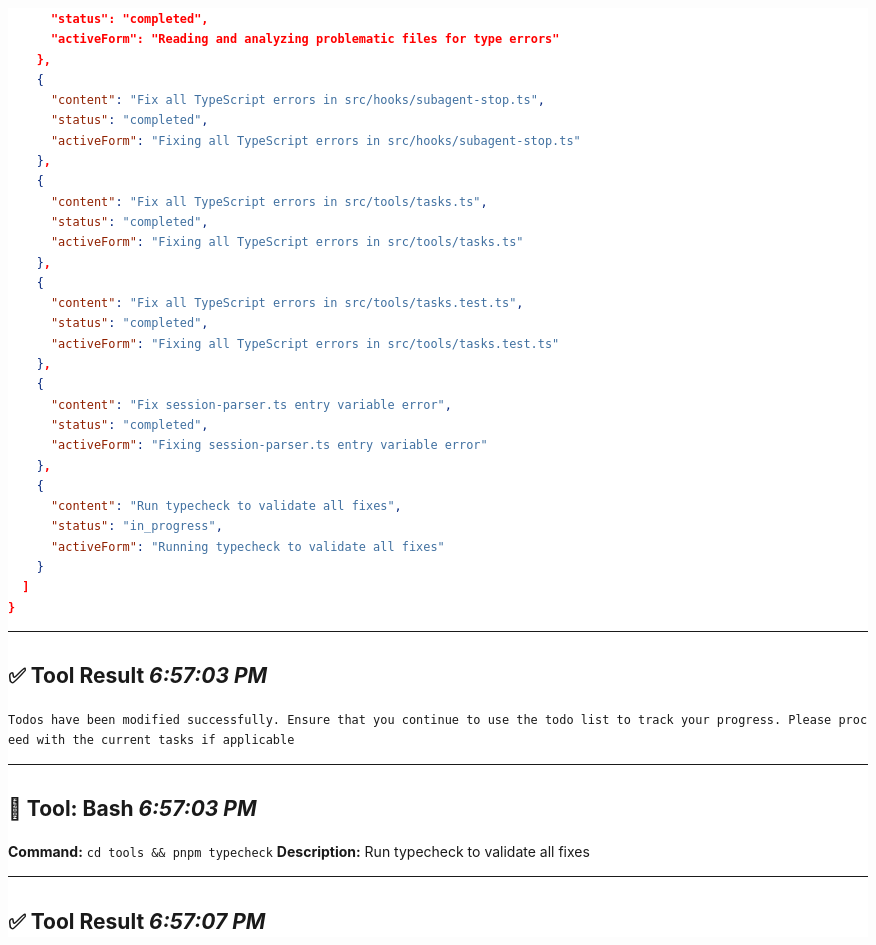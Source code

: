 ```json
      "status": "completed",
      "activeForm": "Reading and analyzing problematic files for type errors"
    },
    {
      "content": "Fix all TypeScript errors in src/hooks/subagent-stop.ts",
      "status": "completed",
      "activeForm": "Fixing all TypeScript errors in src/hooks/subagent-stop.ts"
    },
    {
      "content": "Fix all TypeScript errors in src/tools/tasks.ts",
      "status": "completed",
      "activeForm": "Fixing all TypeScript errors in src/tools/tasks.ts"
    },
    {
      "content": "Fix all TypeScript errors in src/tools/tasks.test.ts",
      "status": "completed",
      "activeForm": "Fixing all TypeScript errors in src/tools/tasks.test.ts"
    },
    {
      "content": "Fix session-parser.ts entry variable error",
      "status": "completed",
      "activeForm": "Fixing session-parser.ts entry variable error"
    },
    {
      "content": "Run typecheck to validate all fixes",
      "status": "in_progress",
      "activeForm": "Running typecheck to validate all fixes"
    }
  ]
}
```

---

## ✅ Tool Result _6:57:03 PM_

```
Todos have been modified successfully. Ensure that you continue to use the todo list to track your progress. Please proceed with the current tasks if applicable
```

---

## 🔧 Tool: Bash _6:57:03 PM_

**Command:** `cd tools && pnpm typecheck`
**Description:** Run typecheck to validate all fixes

---

## ✅ Tool Result _6:57:07 PM_
